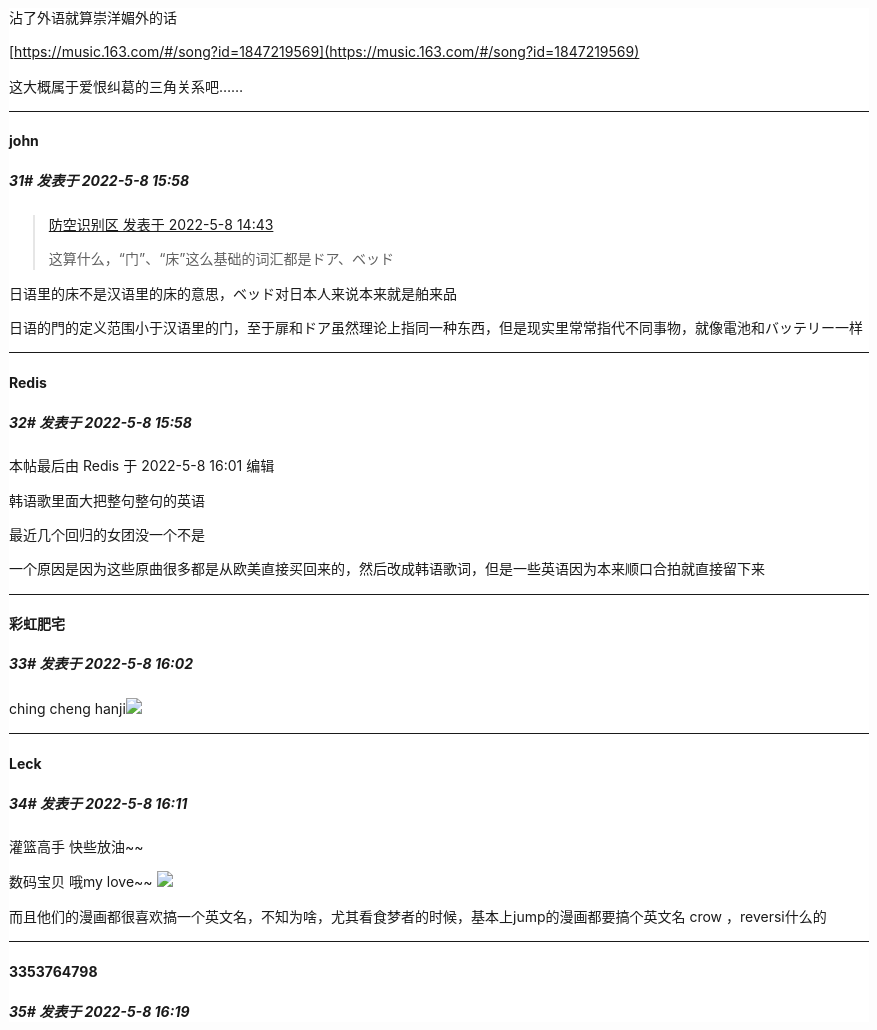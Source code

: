 沾了外语就算崇洋媚外的话

[https://music.163.com/#/song?id=1847219569](https://music.163.com/#/song?id=1847219569)

这大概属于爱恨纠葛的三角关系吧……



*****

####  john  
##### 31#       发表于 2022-5-8 15:58

<blockquote><a href="httphttps://bbs.saraba1st.com/2b/forum.php?mod=redirect&amp;goto=findpost&amp;pid=55739706&amp;ptid=2068453" target="_blank">防空识别区 发表于 2022-5-8 14:43</a>

这算什么，“门”、“床”这么基础的词汇都是ドア、ベッド</blockquote>
日语里的床不是汉语里的床的意思，ベッド对日本人来说本来就是舶来品

日语的門的定义范围小于汉语里的门，至于扉和ドア虽然理论上指同一种东西，但是现实里常常指代不同事物，就像電池和バッテリー一样

*****

####  Redis  
##### 32#       发表于 2022-5-8 15:58

 本帖最后由 Redis 于 2022-5-8 16:01 编辑 

韩语歌里面大把整句整句的英语

最近几个回归的女团没一个不是

一个原因是因为这些原曲很多都是从欧美直接买回来的，然后改成韩语歌词，但是一些英语因为本来顺口合拍就直接留下来

*****

####  彩虹肥宅  
##### 33#       发表于 2022-5-8 16:02

ching cheng hanji<img src="https://static.saraba1st.com/image/smiley/face2017/067.png" referrerpolicy="no-referrer">

*****

####  Leck  
##### 34#       发表于 2022-5-8 16:11

灌篮高手 快些放油~~

数码宝贝 哦my love~~
<img src="https://static.saraba1st.com/image/smiley/face2017/067.png" referrerpolicy="no-referrer">

而且他们的漫画都很喜欢搞一个英文名，不知为啥，尤其看食梦者的时候，基本上jump的漫画都要搞个英文名 crow ，reversi什么的

*****

####  3353764798  
##### 35#       发表于 2022-5-8 16:19
